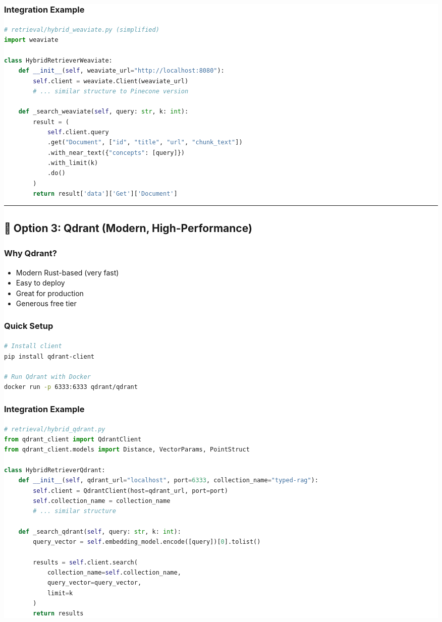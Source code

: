 ### Integration Example

```python
# retrieval/hybrid_weaviate.py (simplified)
import weaviate

class HybridRetrieverWeaviate:
    def __init__(self, weaviate_url="http://localhost:8080"):
        self.client = weaviate.Client(weaviate_url)
        # ... similar structure to Pinecone version
    
    def _search_weaviate(self, query: str, k: int):
        result = (
            self.client.query
            .get("Document", ["id", "title", "url", "chunk_text"])
            .with_near_text({"concepts": [query]})
            .with_limit(k)
            .do()
        )
        return result['data']['Get']['Document']
```

---

## 🚀 Option 3: Qdrant (Modern, High-Performance)

### Why Qdrant?
- Modern Rust-based (very fast)
- Easy to deploy
- Great for production
- Generous free tier

### Quick Setup

```bash
# Install client
pip install qdrant-client

# Run Qdrant with Docker
docker run -p 6333:6333 qdrant/qdrant
```

### Integration Example

```python
# retrieval/hybrid_qdrant.py
from qdrant_client import QdrantClient
from qdrant_client.models import Distance, VectorParams, PointStruct

class HybridRetrieverQdrant:
    def __init__(self, qdrant_url="localhost", port=6333, collection_name="typed-rag"):
        self.client = QdrantClient(host=qdrant_url, port=port)
        self.collection_name = collection_name
        # ... similar structure
    
    def _search_qdrant(self, query: str, k: int):
        query_vector = self.embedding_model.encode([query])[0].tolist()
        
        results = self.client.search(
            collection_name=self.collection_name,
            query_vector=query_vector,
            limit=k
        )
        return results
```